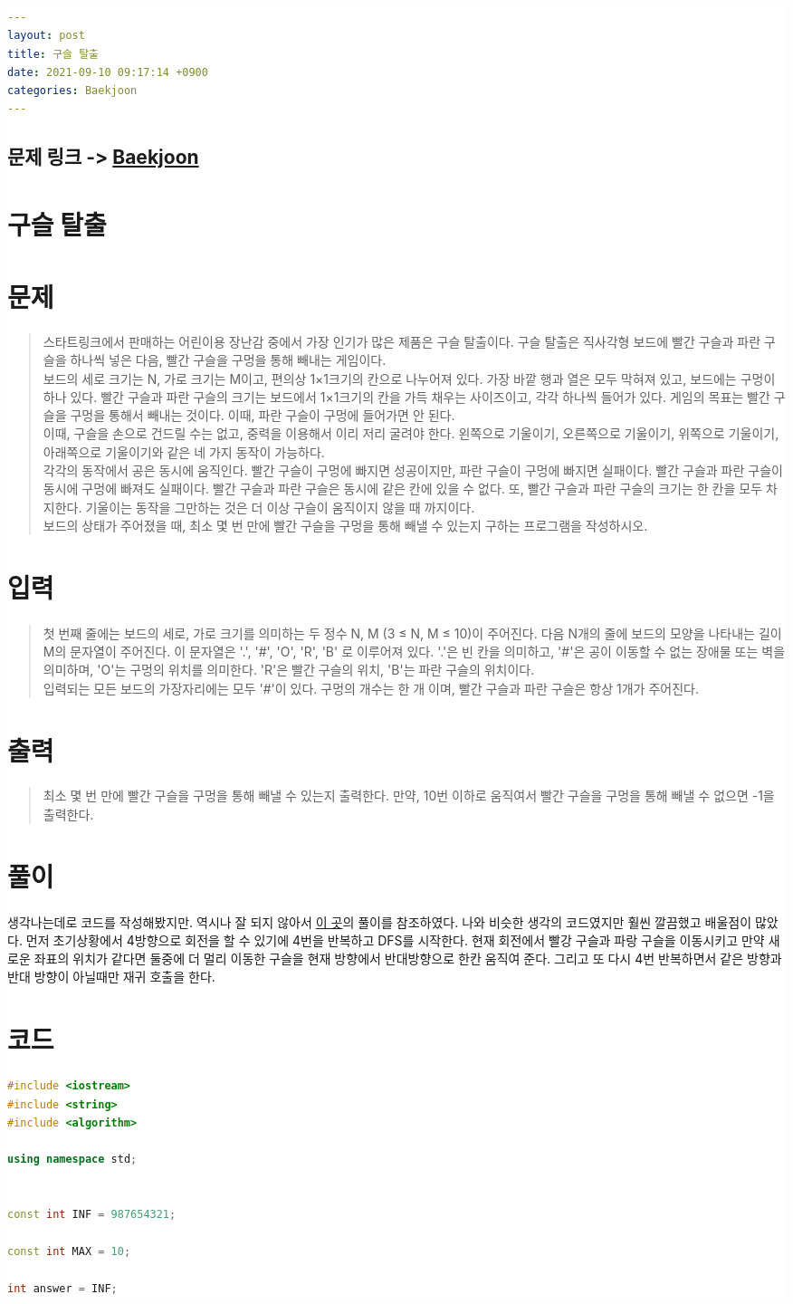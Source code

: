 ```yaml
---
layout: post
title: 구슬 탈출
date: 2021-09-10 09:17:14 +0900
categories: Baekjoon
---
```


## 문제 링크 -> [Baekjoon](https://www.acmicpc.net/problem/13460)
# 구슬 탈출

# 문제
> 스타트링크에서 판매하는 어린이용 장난감 중에서 가장 인기가 많은 제품은 구슬 탈출이다. 구슬 탈출은 직사각형 보드에 빨간 구슬과 파란 구슬을 하나씩 넣은 다음, 빨간 구슬을 구멍을 통해 빼내는 게임이다.  
보드의 세로 크기는 N, 가로 크기는 M이고, 편의상 1×1크기의 칸으로 나누어져 있다. 가장 바깥 행과 열은 모두 막혀져 있고, 보드에는 구멍이 하나 있다. 빨간 구슬과 파란 구슬의 크기는 보드에서 1×1크기의 칸을 가득 채우는 사이즈이고, 각각 하나씩 들어가 있다. 게임의 목표는 빨간 구슬을 구멍을 통해서 빼내는 것이다. 이때, 파란 구슬이 구멍에 들어가면 안 된다.  
이때, 구슬을 손으로 건드릴 수는 없고, 중력을 이용해서 이리 저리 굴려야 한다. 왼쪽으로 기울이기, 오른쪽으로 기울이기, 위쪽으로 기울이기, 아래쪽으로 기울이기와 같은 네 가지 동작이 가능하다.  
각각의 동작에서 공은 동시에 움직인다. 빨간 구슬이 구멍에 빠지면 성공이지만, 파란 구슬이 구멍에 빠지면 실패이다. 빨간 구슬과 파란 구슬이 동시에 구멍에 빠져도 실패이다. 빨간 구슬과 파란 구슬은 동시에 같은 칸에 있을 수 없다. 또, 빨간 구슬과 파란 구슬의 크기는 한 칸을 모두 차지한다. 기울이는 동작을 그만하는 것은 더 이상 구슬이 움직이지 않을 때 까지이다.  
보드의 상태가 주어졌을 때, 최소 몇 번 만에 빨간 구슬을 구멍을 통해 빼낼 수 있는지 구하는 프로그램을 작성하시오.

# 입력
> 첫 번째 줄에는 보드의 세로, 가로 크기를 의미하는 두 정수 N, M (3 ≤ N, M ≤ 10)이 주어진다. 다음 N개의 줄에 보드의 모양을 나타내는 길이 M의 문자열이 주어진다. 이 문자열은 '.', '#', 'O', 'R', 'B' 로 이루어져 있다. '.'은 빈 칸을 의미하고, '#'은 공이 이동할 수 없는 장애물 또는 벽을 의미하며, 'O'는 구멍의 위치를 의미한다. 'R'은 빨간 구슬의 위치, 'B'는 파란 구슬의 위치이다.  
입력되는 모든 보드의 가장자리에는 모두 '#'이 있다. 구멍의 개수는 한 개 이며, 빨간 구슬과 파란 구슬은 항상 1개가 주어진다.

# 출력
> 최소 몇 번 만에 빨간 구슬을 구멍을 통해 빼낼 수 있는지 출력한다. 만약, 10번 이하로 움직여서 빨간 구슬을 구멍을 통해 빼낼 수 없으면 -1을 출력한다.

# 풀이
생각나는데로 코드를 작성해봤지만. 역시나 잘 되지 않아서 [이 곳](https://yabmoons.tistory.com/229)의 풀이를 참조하였다. 나와 비슷한 생각의 코드였지만 훨씬 깔끔했고 배울점이 많았다. 먼저 초기상황에서 4방향으로 회전을 할 수 있기에 4번을 반복하고 DFS를 시작한다. 현재 회전에서 빨강 구슬과 파랑 구슬을 이동시키고 만약 새로운 좌표의 위치가 같다면 둘중에 더 멀리 이동한 구슬을 현재 방향에서 반대방향으로 한칸 움직여 준다. 그리고 또 다시 4번 반복하면서 같은 방향과 반대 방향이 아닐때만 재귀 호출을 한다.

# 코드
```c++
#include <iostream>
#include <string>
#include <algorithm>

using namespace std;


const int INF = 987654321;

const int MAX = 10;

int answer = INF;

```